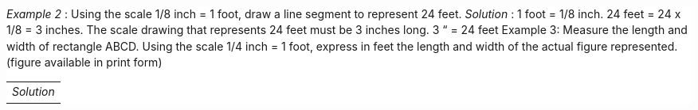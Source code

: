 </td>
</tr>
<tr>
<td>
<i>
Example
</i>
<i>
2
</i>
:
</td>
<td>
Using the scale 1/8 inch = 1 foot, draw a line segment to represent 24 feet.
</td>
</tr>
<tr>
<td>
<i>
Solution
</i>
:
</td>
<td>
1 foot = 1/8 inch.
</td>
</tr>
<tr>
<td>
</td>
<td>
24 feet = 24 x 1/8 = 3 inches.
</td>
</tr>
<tr>
<td>
</td>
<td>
The scale drawing that represents 24 feet must be 3 inches long.
</td>
</tr>
<tr>
<td>
</td>
<td>
3 “ = 24 feet
</td>
</tr>
<tr>
<td>
Example 3:
</td>
<td>
Measure the length and width of rectangle ABCD. Using the scale 1/4 inch = 1 foot, express in feet the length and width of the actual figure represented.
</td>
</tr>
</table>
(figure available in print form)
<table border="0">
<tr>
<td>
<i>
Solution
